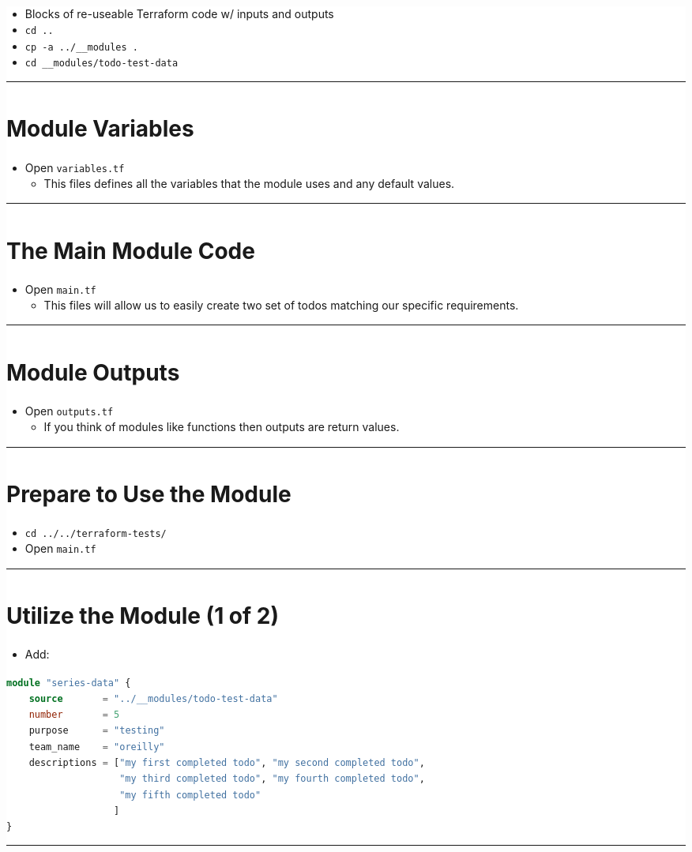 * Blocks of re-useable Terraform code w/ inputs and outputs
* `cd ..`
* `cp -a ../__modules .`
* `cd __modules/todo-test-data`

---

# Module Variables

* Open `variables.tf`
  * This files defines all the variables that the module uses and any default values.

---

# The Main Module Code

* Open `main.tf`
  * This files will allow us to easily create two set of todos matching our specific requirements.

---

# Module Outputs

* Open `outputs.tf`
  * If you think of modules like functions then outputs are return values.

---

# Prepare to Use the Module

* `cd ../../terraform-tests/`
* Open `main.tf`

---

# Utilize the Module (1 of 2)

* Add:

```terraform
module "series-data" {
    source       = "../__modules/todo-test-data"
    number       = 5
    purpose      = "testing"
    team_name    = "oreilly"
    descriptions = ["my first completed todo", "my second completed todo",
                    "my third completed todo", "my fourth completed todo",
                    "my fifth completed todo"
                   ]
}
```

---